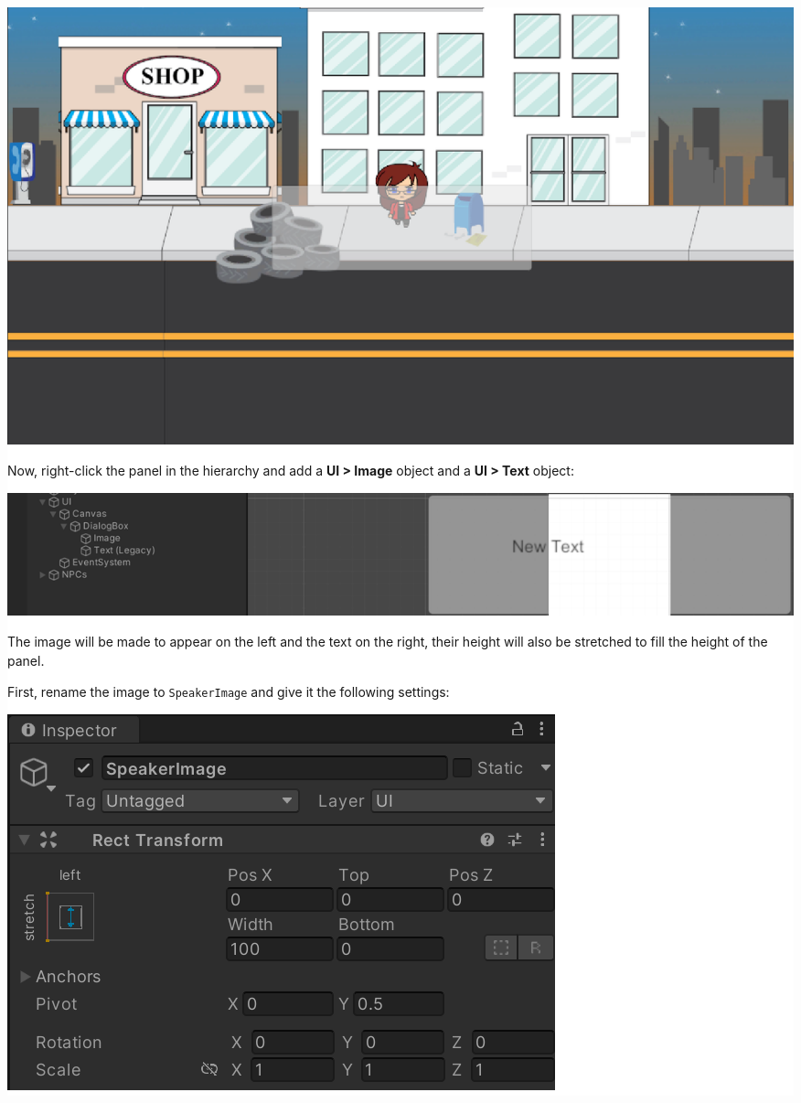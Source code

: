 ![](../images/resized_panel_hovering_over_middle_of_game.png)

Now, right-click the panel in the hierarchy and add a **UI > Image** object and a **UI > Text** object:

![](../images/added_text_and_image_to_ui_panel_cv.png)

The image will be made to appear on the left and the text on the right, their height will also be stretched to fill the height of the panel. 

First, rename the image to `SpeakerImage` and give it the following settings:

![](../images/speaker_image_settings_cv.png)